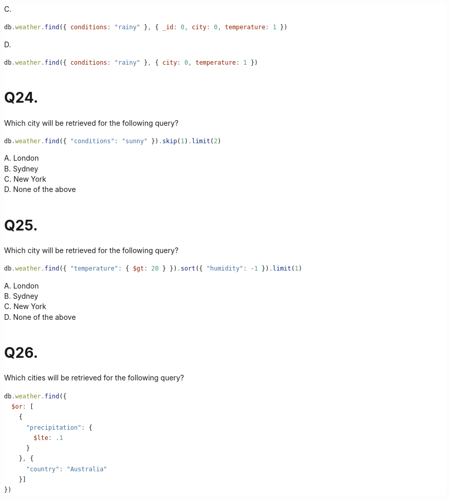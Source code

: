 C.
```js
db.weather.find({ conditions: "rainy" }, { _id: 0, city: 0, temperature: 1 })
```

D.
```js
db.weather.find({ conditions: "rainy" }, { city: 0, temperature: 1 })
```


# Q24.
Which city will be retrieved for the following query?

```js
db.weather.find({ "conditions": "sunny" }).skip(1).limit(2)
```

A. London  
B. Sydney  
C. New York  
D. None of the above  






# Q25.
Which city will be retrieved for the following query?


```js
db.weather.find({ "temperature": { $gt: 20 } }).sort({ "humidity": -1 }).limit(1)
```

A. London  
B. Sydney  
C. New York  
D. None of the above  







# Q26.

Which cities will be retrieved for the following query?

```js
db.weather.find({
  $or: [
    {
      "precipitation": {
        $lte: .1
      }
    }, {
      "country": "Australia"
    }]
})
```
